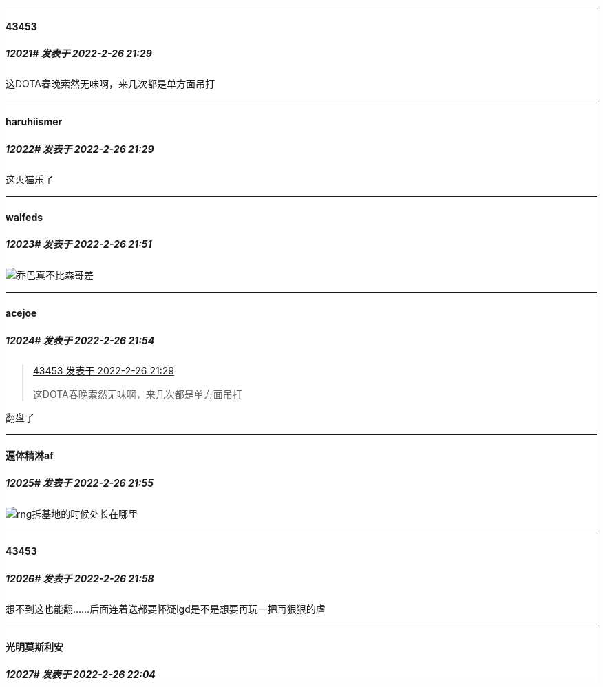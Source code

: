 

*****

####  43453  
##### 12021#       发表于 2022-2-26 21:29

这DOTA春晚索然无味啊，来几次都是单方面吊打

*****

####  haruhiismer  
##### 12022#       发表于 2022-2-26 21:29

这火猫乐了



*****

####  walfeds  
##### 12023#       发表于 2022-2-26 21:51

<img src="https://static.saraba1st.com/image/smiley/face2017/067.png" referrerpolicy="no-referrer">乔巴真不比森哥差

*****

####  acejoe  
##### 12024#       发表于 2022-2-26 21:54

<blockquote><a href="httphttps://bbs.saraba1st.com/2b/forum.php?mod=redirect&amp;goto=findpost&amp;pid=54843524&amp;ptid=2033655" target="_blank">43453 发表于 2022-2-26 21:29</a>

这DOTA春晚索然无味啊，来几次都是单方面吊打</blockquote>
翻盘了

*****

####  遍体精淋af  
##### 12025#       发表于 2022-2-26 21:55

<img src="https://static.saraba1st.com/image/smiley/face2017/067.png" referrerpolicy="no-referrer">rng拆基地的时候处长在哪里

*****

####  43453  
##### 12026#       发表于 2022-2-26 21:58

想不到这也能翻……后面连着送都要怀疑lgd是不是想要再玩一把再狠狠的虐



*****

####  光明莫斯利安  
##### 12027#       发表于 2022-2-26 22:04
